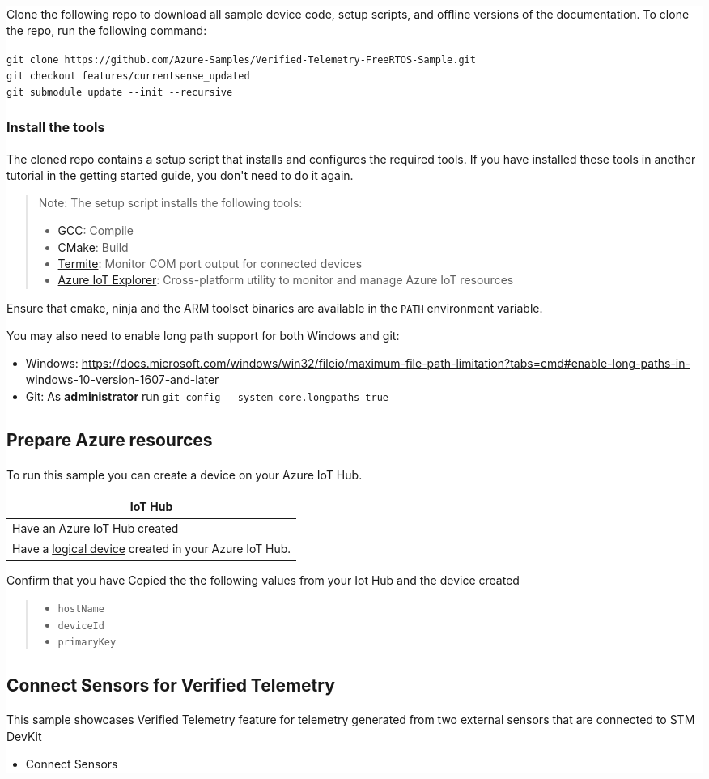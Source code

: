 Clone the following repo to download all sample device code, setup scripts, and offline versions of the documentation.
To clone the repo, run the following command:

```shell
git clone https://github.com/Azure-Samples/Verified-Telemetry-FreeRTOS-Sample.git
git checkout features/currentsense_updated
git submodule update --init --recursive 
```

### Install the tools

The cloned repo contains a setup script that installs and configures the required tools. If you have installed these tools in another tutorial in the getting started guide, you don't need to do it again.

> Note: The setup script installs the following tools:
> * [GCC](https://developer.arm.com/tools-and-software/open-source-software/developer-tools/gnu-toolchain/gnu-rm): Compile
> * [CMake](https://cmake.org): Build
> * [Termite](https://www.compuphase.com/software_termite.htm): Monitor COM port output for connected devices
> * [Azure IoT Explorer](https://github.com/Azure/azure-iot-explorer/releases): Cross-platform utility to  monitor and manage Azure IoT resources

Ensure that cmake, ninja and the ARM toolset binaries are available in the `PATH` environment variable.

You may also need to enable long path support for both Windows and git:
* Windows: <https://docs.microsoft.com/windows/win32/fileio/maximum-file-path-limitation?tabs=cmd#enable-long-paths-in-windows-10-version-1607-and-later>
* Git: As **administrator** run `git config --system core.longpaths true`

## Prepare Azure resources

To run this sample you can create a device on your Azure IoT Hub.

IoT Hub |
---------|
Have an [Azure IoT Hub](https://docs.microsoft.com/azure/iot-hub/iot-hub-create-through-portal) created |
Have a [logical device](https://docs.microsoft.com/azure/iot-hub/iot-hub-create-through-portal#register-a-new-device-in-the-iot-hub) created in your Azure IoT Hub. |

Confirm that you have Copied the the following values from your Iot Hub and the device created

> * `hostName`
> * `deviceId`
> * `primaryKey`

## Connect Sensors for Verified Telemetry
This sample showcases Verified Telemetry feature for telemetry generated from two external sensors that are connected to STM DevKit
* Connect Sensors        

